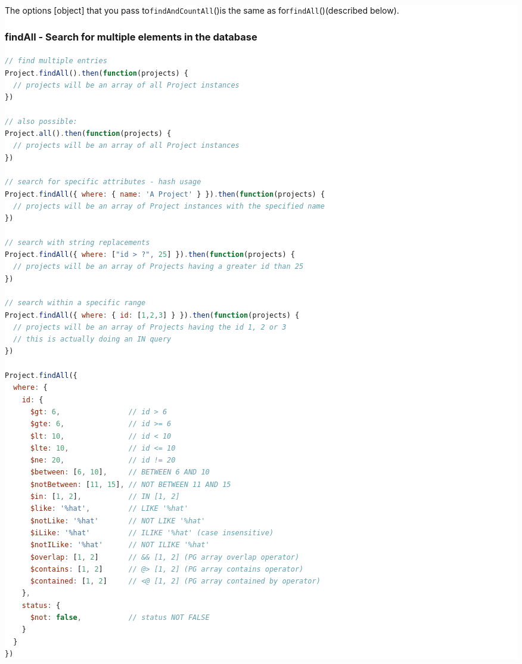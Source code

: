 The options &lsqb;object&rsqb; that you pass to`findAndCountAll`&lpar;&rpar;is the same as for`findAll`&lpar;&rpar;&lpar;described below&rpar;&period;

### findAll - Search for multiple elements in the database
```js
// find multiple entries
Project.findAll().then(function(projects) {
  // projects will be an array of all Project instances
})

// also possible:
Project.all().then(function(projects) {
  // projects will be an array of all Project instances
})

// search for specific attributes - hash usage
Project.findAll({ where: { name: 'A Project' } }).then(function(projects) {
  // projects will be an array of Project instances with the specified name
})

// search with string replacements
Project.findAll({ where: ["id > ?", 25] }).then(function(projects) {
  // projects will be an array of Projects having a greater id than 25
})

// search within a specific range
Project.findAll({ where: { id: [1,2,3] } }).then(function(projects) {
  // projects will be an array of Projects having the id 1, 2 or 3
  // this is actually doing an IN query
})

Project.findAll({
  where: {
    id: {
      $gt: 6,                // id > 6
      $gte: 6,               // id >= 6
      $lt: 10,               // id < 10
      $lte: 10,              // id <= 10
      $ne: 20,               // id != 20
      $between: [6, 10],     // BETWEEN 6 AND 10
      $notBetween: [11, 15], // NOT BETWEEN 11 AND 15
      $in: [1, 2],           // IN [1, 2]
      $like: '%hat',         // LIKE '%hat'
      $notLike: '%hat'       // NOT LIKE '%hat'
      $iLike: '%hat'         // ILIKE '%hat' (case insensitive)
      $notILike: '%hat'      // NOT ILIKE '%hat'
      $overlap: [1, 2]       // && [1, 2] (PG array overlap operator)
      $contains: [1, 2]      // @> [1, 2] (PG array contains operator)
      $contained: [1, 2]     // <@ [1, 2] (PG array contained by operator)
    },
    status: {
      $not: false,           // status NOT FALSE
    }
  }
})
```


[0]: #configuration
[3]: https://github.com/chriso/validator.js
[4]: https://github.com/chriso/node-validator
[5]: /docs/latest/misc#asynchronicity
[6]: https://github.com/petkaantonov/bluebird/blob/master/API.md#spreadfunction-fulfilledhandler--function-rejectedhandler----promise